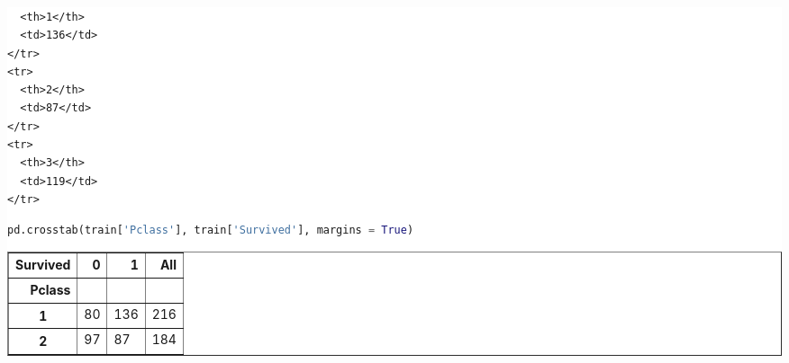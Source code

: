       <th>1</th>
      <td>136</td>
    </tr>
    <tr>
      <th>2</th>
      <td>87</td>
    </tr>
    <tr>
      <th>3</th>
      <td>119</td>
    </tr>
  </tbody>
</table>
</div>
</div>




```python
pd.crosstab(train['Pclass'], train['Survived'], margins = True)
```




<div markdown="0">
<div>
<style scoped>
    .dataframe tbody tr th:only-of-type {
        vertical-align: middle;
    }

    .dataframe tbody tr th {
        vertical-align: top;
    }

    .dataframe thead th {
        text-align: right;
    }
</style>
<table border="1" class="dataframe">
  <thead>
    <tr style="text-align: right;">
      <th>Survived</th>
      <th>0</th>
      <th>1</th>
      <th>All</th>
    </tr>
    <tr>
      <th>Pclass</th>
      <th></th>
      <th></th>
      <th></th>
    </tr>
  </thead>
  <tbody>
    <tr>
      <th>1</th>
      <td>80</td>
      <td>136</td>
      <td>216</td>
    </tr>
    <tr>
      <th>2</th>
      <td>97</td>
      <td>87</td>
      <td>184</td>